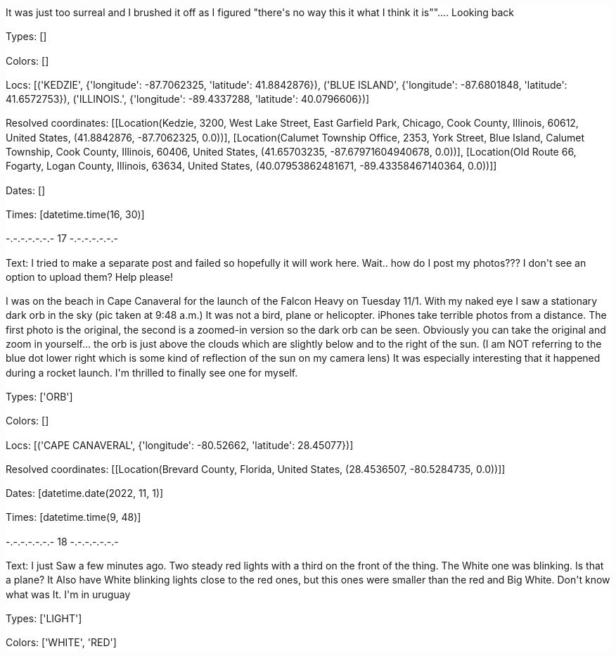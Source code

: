 It was just too surreal and I brushed it off as I figured "there's no way this it what I think it is"".... Looking back

Types: []

Colors: []

Locs: [('KEDZIE', {'longitude': -87.7062325, 'latitude': 41.8842876}), ('BLUE ISLAND', {'longitude': -87.6801848, 'latitude': 41.6572753}), ('ILLINOIS.', {'longitude': -89.4337288, 'latitude': 40.0796606})]

Resolved coordinates: [[Location(Kedzie, 3200, West Lake Street, East Garfield Park, Chicago, Cook County, Illinois, 60612, United States, (41.8842876, -87.7062325, 0.0))], [Location(Calumet Township Office, 2353, York Street, Blue Island, Calumet Township, Cook County, Illinois, 60406, United States, (41.65703235, -87.67971604940678, 0.0))], [Location(Old Route 66, Fogarty, Logan County, Illinois, 63634, United States, (40.07953862481671, -89.43358467140364, 0.0))]]

Dates: []

Times: [datetime.time(16, 30)]



-.-.-.-.-.-.- 17 -.-.-.-.-.-.-

Text: I tried to make a separate post and failed so hopefully it will work here. Wait.. how do I post my photos??? I don't see an option to upload them?   Help please! 

I was on the beach in Cape Canaveral for the launch of the Falcon Heavy on Tuesday 11/1. With my naked eye I saw a stationary dark orb in the sky (pic taken at 9:48 a.m.) It was not a bird, plane or helicopter. iPhones take terrible photos from a distance. The first photo is the original, the second is a zoomed-in version so the dark orb can be seen. Obviously you can take the original and zoom in yourself... the orb is just above the clouds which are slightly below and to the right of the sun. (I am NOT referring to the blue dot lower right which is some kind of reflection of the sun on my camera lens) It was especially interesting that it happened during a rocket launch.  I'm thrilled to finally see one for myself.

Types: ['ORB']

Colors: []

Locs: [('CAPE CANAVERAL', {'longitude': -80.52662, 'latitude': 28.45077})]

Resolved coordinates: [[Location(Brevard County, Florida, United States, (28.4536507, -80.5284735, 0.0))]]

Dates: [datetime.date(2022, 11, 1)]

Times: [datetime.time(9, 48)]



-.-.-.-.-.-.- 18 -.-.-.-.-.-.-

Text: I just Saw a few minutes ago. Two steady red lights with a third on the front of the thing. The White one was blinking. Is that a plane? It Also have White blinking lights close to the red ones, but this ones were smaller than the red and Big White. Don't know what was It. I'm in uruguay

Types: ['LIGHT']

Colors: ['WHITE', 'RED']
